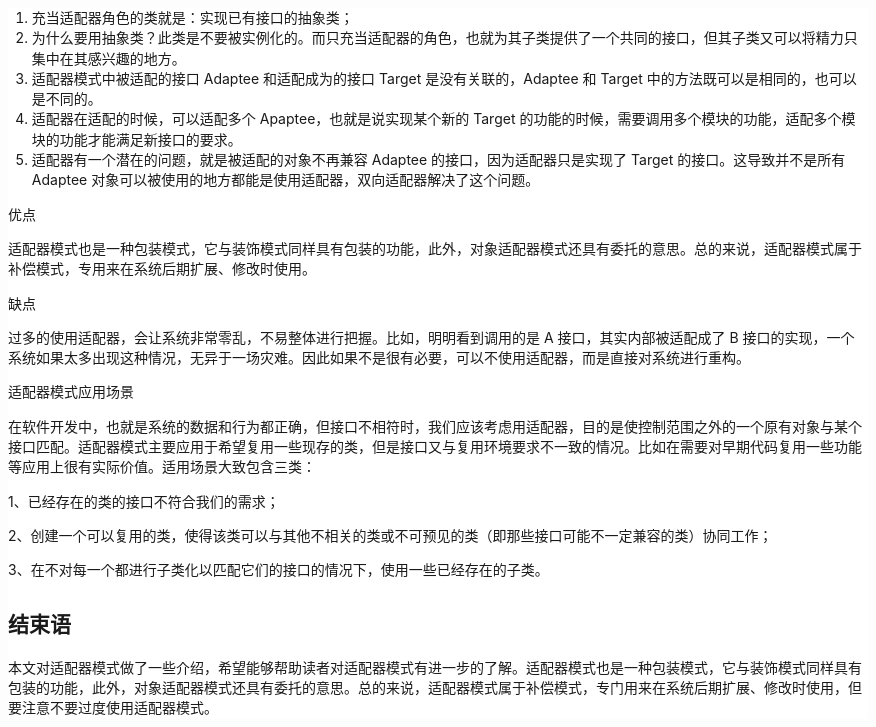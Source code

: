 1.  充当适配器角色的类就是：实现已有接口的抽象类；
2.  为什么要用抽象类？此类是不要被实例化的。而只充当适配器的角色，也就为其子类提供了一个共同的接口，但其子类又可以将精力只集中在其感兴趣的地方。
3.  适配器模式中被适配的接口 Adaptee 和适配成为的接口 Target 是没有关联的，Adaptee 和 Target 中的方法既可以是相同的，也可以是不同的。
4.  适配器在适配的时候，可以适配多个 Apaptee，也就是说实现某个新的 Target 的功能的时候，需要调用多个模块的功能，适配多个模块的功能才能满足新接口的要求。
5.  适配器有一个潜在的问题，就是被适配的对象不再兼容 Adaptee 的接口，因为适配器只是实现了 Target 的接口。这导致并不是所有 Adaptee 对象可以被使用的地方都能是使用适配器，双向适配器解决了这个问题。

优点

适配器模式也是一种包装模式，它与装饰模式同样具有包装的功能，此外，对象适配器模式还具有委托的意思。总的来说，适配器模式属于补偿模式，专用来在系统后期扩展、修改时使用。

缺点

过多的使用适配器，会让系统非常零乱，不易整体进行把握。比如，明明看到调用的是 A 接口，其实内部被适配成了 B 接口的实现，一个系统如果太多出现这种情况，无异于一场灾难。因此如果不是很有必要，可以不使用适配器，而是直接对系统进行重构。

适配器模式应用场景

在软件开发中，也就是系统的数据和行为都正确，但接口不相符时，我们应该考虑用适配器，目的是使控制范围之外的一个原有对象与某个接口匹配。适配器模式主要应用于希望复用一些现存的类，但是接口又与复用环境要求不一致的情况。比如在需要对早期代码复用一些功能等应用上很有实际价值。适用场景大致包含三类：

1、已经存在的类的接口不符合我们的需求；

2、创建一个可以复用的类，使得该类可以与其他不相关的类或不可预见的类（即那些接口可能不一定兼容的类）协同工作；

3、在不对每一个都进行子类化以匹配它们的接口的情况下，使用一些已经存在的子类。

## 结束语

本文对适配器模式做了一些介绍，希望能够帮助读者对适配器模式有进一步的了解。适配器模式也是一种包装模式，它与装饰模式同样具有包装的功能，此外，对象适配器模式还具有委托的意思。总的来说，适配器模式属于补偿模式，专门用来在系统后期扩展、修改时使用，但要注意不要过度使用适配器模式。